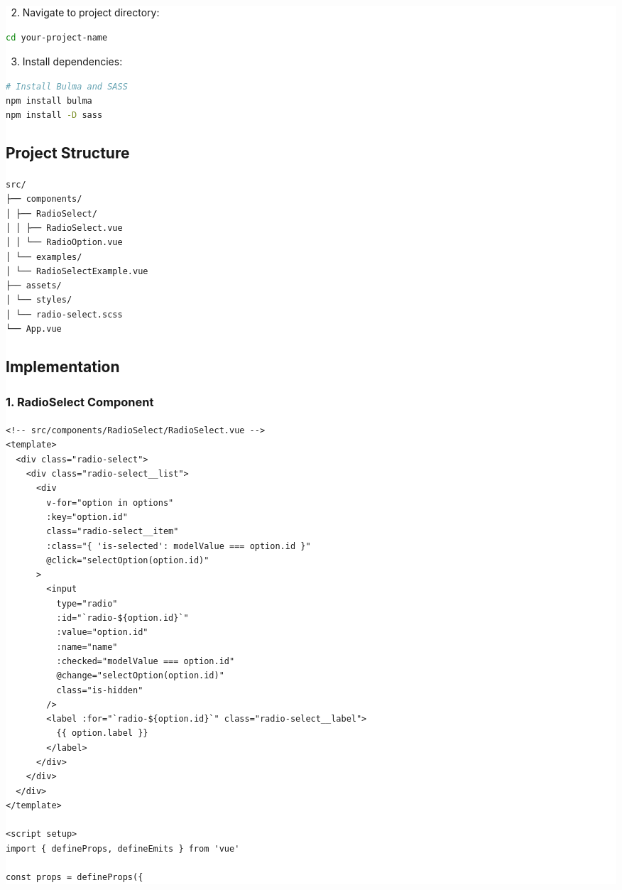 2. Navigate to project directory:
```bash
cd your-project-name
```

3. Install dependencies:
```bash
# Install Bulma and SASS
npm install bulma
npm install -D sass
```

## Project Structure
```bash
src/
├── components/
│ ├── RadioSelect/
│ │ ├── RadioSelect.vue
│ │ └── RadioOption.vue
│ └── examples/
│ └── RadioSelectExample.vue
├── assets/
│ └── styles/
│ └── radio-select.scss
└── App.vue
```



## Implementation

### 1. RadioSelect Component
```vue
<!-- src/components/RadioSelect/RadioSelect.vue -->
<template>
  <div class="radio-select">
    <div class="radio-select__list">
      <div
        v-for="option in options"
        :key="option.id"
        class="radio-select__item"
        :class="{ 'is-selected': modelValue === option.id }"
        @click="selectOption(option.id)"
      >
        <input
          type="radio"
          :id="`radio-${option.id}`"
          :value="option.id"
          :name="name"
          :checked="modelValue === option.id"
          @change="selectOption(option.id)"
          class="is-hidden"
        />
        <label :for="`radio-${option.id}`" class="radio-select__label">
          {{ option.label }}
        </label>
      </div>
    </div>
  </div>
</template>

<script setup>
import { defineProps, defineEmits } from 'vue'

const props = defineProps({
```